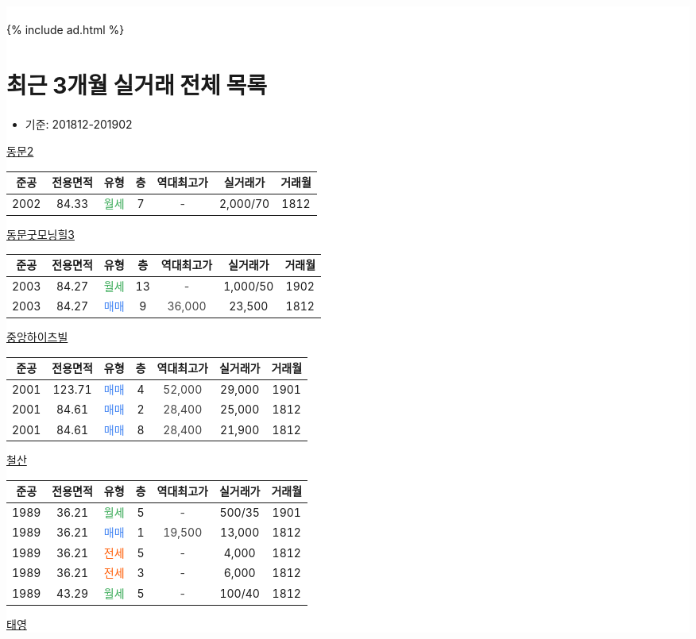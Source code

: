 
<br>
{% include ad.html %}
<br>

# 최근 3개월 실거래 전체 목록
* 기준: 201812-201902


[동문2](https://search.naver.com/search.naver?query=%EA%B2%BD%EA%B8%B0%EB%8F%84+%EA%B3%A0%EC%96%91%EC%8B%9C+%EC%9D%BC%EC%82%B0%EC%84%9C%EA%B5%AC+%EB%8D%95%EC%9D%B4%EB%8F%99+%EB%8F%99%EB%AC%B82)

|준공|전용면적|유형|층|역대최고가|실거래가|거래월|
|:---:|:---:|:---:|:---:|:---:|:---:|:---:|
|2002|84.33|<span style="color:#34a853">월세</span>|7|<span style="color:#444444">-</span>|2,000/70|1812|

[동문굿모닝힐3](https://search.naver.com/search.naver?query=%EA%B2%BD%EA%B8%B0%EB%8F%84+%EA%B3%A0%EC%96%91%EC%8B%9C+%EC%9D%BC%EC%82%B0%EC%84%9C%EA%B5%AC+%EB%8D%95%EC%9D%B4%EB%8F%99+%EB%8F%99%EB%AC%B8%EA%B5%BF%EB%AA%A8%EB%8B%9D%ED%9E%903)

|준공|전용면적|유형|층|역대최고가|실거래가|거래월|
|:---:|:---:|:---:|:---:|:---:|:---:|:---:|
|2003|84.27|<span style="color:#34a853">월세</span>|13|<span style="color:#444444">-</span>|1,000/50|1902|
|2003|84.27|<span style="color:#4285f3">매매</span>|9|<span style="color:#444444">36,000</span>|23,500|1812|

[중앙하이츠빌](https://search.naver.com/search.naver?query=%EA%B2%BD%EA%B8%B0%EB%8F%84+%EA%B3%A0%EC%96%91%EC%8B%9C+%EC%9D%BC%EC%82%B0%EC%84%9C%EA%B5%AC+%EB%8D%95%EC%9D%B4%EB%8F%99+%EC%A4%91%EC%95%99%ED%95%98%EC%9D%B4%EC%B8%A0%EB%B9%8C)

|준공|전용면적|유형|층|역대최고가|실거래가|거래월|
|:---:|:---:|:---:|:---:|:---:|:---:|:---:|
|2001|123.71|<span style="color:#4285f3">매매</span>|4|<span style="color:#444444">52,000</span>|29,000|1901|
|2001|84.61|<span style="color:#4285f3">매매</span>|2|<span style="color:#444444">28,400</span>|25,000|1812|
|2001|84.61|<span style="color:#4285f3">매매</span>|8|<span style="color:#444444">28,400</span>|21,900|1812|

[철산](https://search.naver.com/search.naver?query=%EA%B2%BD%EA%B8%B0%EB%8F%84+%EA%B3%A0%EC%96%91%EC%8B%9C+%EC%9D%BC%EC%82%B0%EC%84%9C%EA%B5%AC+%EB%8D%95%EC%9D%B4%EB%8F%99+%EC%B2%A0%EC%82%B0)

|준공|전용면적|유형|층|역대최고가|실거래가|거래월|
|:---:|:---:|:---:|:---:|:---:|:---:|:---:|
|1989|36.21|<span style="color:#34a853">월세</span>|5|<span style="color:#444444">-</span>|500/35|1901|
|1989|36.21|<span style="color:#4285f3">매매</span>|1|<span style="color:#444444">19,500</span>|13,000|1812|
|1989|36.21|<span style="color:#ff5a00">전세</span>|5|<span style="color:#444444">-</span>|4,000|1812|
|1989|36.21|<span style="color:#ff5a00">전세</span>|3|<span style="color:#444444">-</span>|6,000|1812|
|1989|43.29|<span style="color:#34a853">월세</span>|5|<span style="color:#444444">-</span>|100/40|1812|

[태영](https://search.naver.com/search.naver?query=%EA%B2%BD%EA%B8%B0%EB%8F%84+%EA%B3%A0%EC%96%91%EC%8B%9C+%EC%9D%BC%EC%82%B0%EC%84%9C%EA%B5%AC+%EB%8D%95%EC%9D%B4%EB%8F%99+%ED%83%9C%EC%98%81)
